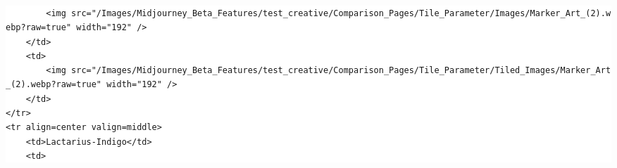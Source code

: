             <img src="/Images/Midjourney_Beta_Features/test_creative/Comparison_Pages/Tile_Parameter/Images/Marker_Art_(2).webp?raw=true" width="192" />
        </td>
        <td>
            <img src="/Images/Midjourney_Beta_Features/test_creative/Comparison_Pages/Tile_Parameter/Tiled_Images/Marker_Art_(2).webp?raw=true" width="192" />
        </td>
    </tr>
    <tr align=center valign=middle>
        <td>Lactarius-Indigo</td>
        <td>